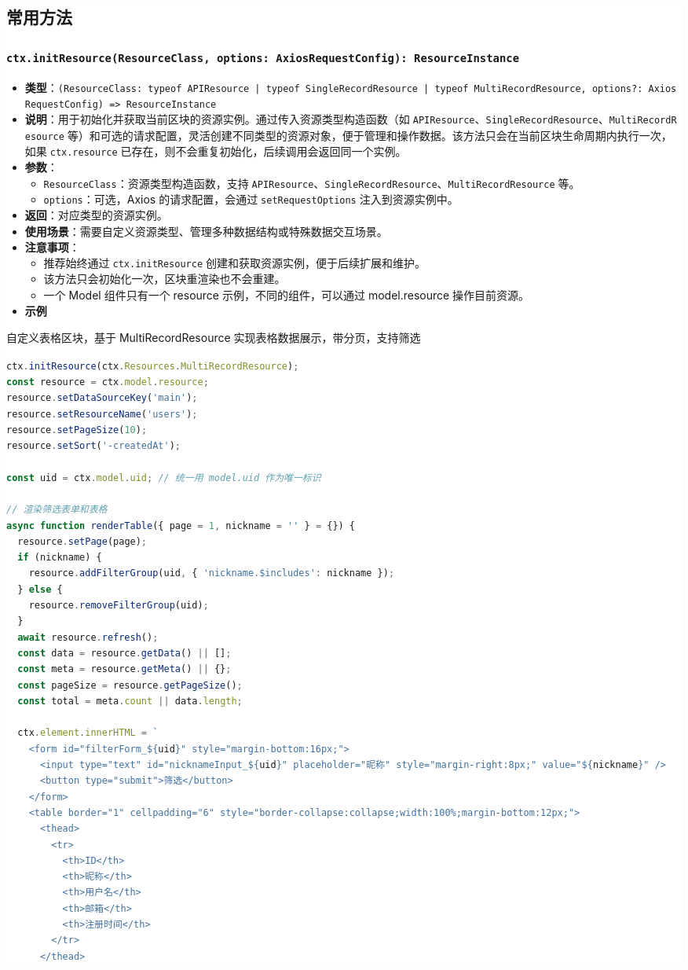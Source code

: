## 常用方法

### `ctx.initResource(ResourceClass, options: AxiosRequestConfig): ResourceInstance`

* **类型**：`(ResourceClass: typeof APIResource | typeof SingleRecordResource | typeof MultiRecordResource, options?: AxiosRequestConfig) => ResourceInstance`
* **说明**：用于初始化并获取当前区块的资源实例。通过传入资源类型构造函数（如 `APIResource`、`SingleRecordResource`、`MultiRecordResource` 等）和可选的请求配置，灵活创建不同类型的资源对象，便于管理和操作数据。该方法只会在当前区块生命周期内执行一次，如果 `ctx.resource` 已存在，则不会重复初始化，后续调用会返回同一个实例。
* **参数**：
  * `ResourceClass`：资源类型构造函数，支持 `APIResource`、`SingleRecordResource`、`MultiRecordResource` 等。
  * `options`：可选，Axios 的请求配置，会通过 `setRequestOptions` 注入到资源实例中。
* **返回**：对应类型的资源实例。
* **使用场景**：需要自定义资源类型、管理多种数据结构或特殊数据交互场景。
* **注意事项**：
  - 推荐始终通过 `ctx.initResource` 创建和获取资源实例，便于后续扩展和维护。
  - 该方法只会初始化一次，区块重渲染也不会重建。
  - 一个 Model 组件只有一个 resource 示例，不同的组件，可以通过 model.resource 操作目前资源。
* **示例**

自定义表格区块，基于 MultiRecordResource 实现表格数据展示，带分页，支持筛选

```ts
ctx.initResource(ctx.Resources.MultiRecordResource);
const resource = ctx.model.resource;
resource.setDataSourceKey('main');
resource.setResourceName('users');
resource.setPageSize(10);
resource.setSort('-createdAt');

const uid = ctx.model.uid; // 统一用 model.uid 作为唯一标识

// 渲染筛选表单和表格
async function renderTable({ page = 1, nickname = '' } = {}) {
  resource.setPage(page);
  if (nickname) {
    resource.addFilterGroup(uid, { 'nickname.$includes': nickname });
  } else {
    resource.removeFilterGroup(uid);
  }
  await resource.refresh();
  const data = resource.getData() || [];
  const meta = resource.getMeta() || {};
  const pageSize = resource.getPageSize();
  const total = meta.count || data.length;

  ctx.element.innerHTML = `
    <form id="filterForm_${uid}" style="margin-bottom:16px;">
      <input type="text" id="nicknameInput_${uid}" placeholder="昵称" style="margin-right:8px;" value="${nickname}" />
      <button type="submit">筛选</button>
    </form>
    <table border="1" cellpadding="6" style="border-collapse:collapse;width:100%;margin-bottom:12px;">
      <thead>
        <tr>
          <th>ID</th>
          <th>昵称</th>
          <th>用户名</th>
          <th>邮箱</th>
          <th>注册时间</th>
        </tr>
      </thead>
```